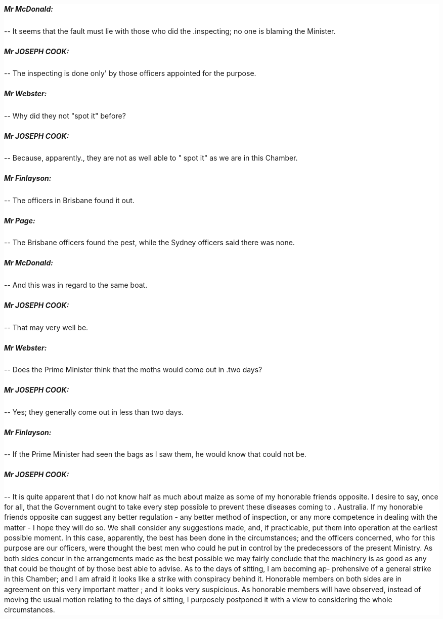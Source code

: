 ##### Mr McDonald:

--  It seems that the fault must lie with those who did the .inspecting; no one is blaming the Minister. 

##### Mr JOSEPH COOK:

-- The inspecting is done only' by those officers appointed for the purpose. 

##### Mr Webster:

--  Why did they not "spot it" before? 

##### Mr JOSEPH COOK:

-- Because, apparently., they are not as well able to " spot it" as we are in this Chamber. 

##### Mr Finlayson:

--  The officers in Brisbane found it out. 

##### Mr Page:

--  The Brisbane officers found the pest, while the Sydney officers said there was none. 

##### Mr McDonald:

-- And this was in regard to the same boat. 

##### Mr JOSEPH COOK:

-- That may very well be. 

##### Mr Webster:

--  Does the Prime Minister think that the moths would come out in .two days? 

##### Mr JOSEPH COOK:

-- Yes; they generally come out in less than two days. 

##### Mr Finlayson:

--  If the Prime Minister had seen the bags as I saw them, he would know that could not be. 

##### Mr JOSEPH COOK:

-- It is quite apparent that I do not know half as much about maize as some of my honorable friends opposite. I desire to say, once for all, that the Government ought to take every step possible to prevent these diseases coming to . Australia. If my honorable friends opposite can suggest any better regulation - any better method of inspection, or any more competence in dealing with the matter - I hope they will do so. We shall consider any suggestions made, and, if practicable, put them into operation at the earliest possible moment. In this case, apparently, the best has been done in the circumstances; and the officers concerned, who for this purpose are our officers, were thought the best men who could he put in control by the predecessors of the present Ministry. As both sides concur in the arrangements made as the best possible we may fairly conclude that the machinery is as good as any that could be thought of by those best able to advise. As to the days of sitting, I am becoming ap- prehensive of a general strike in this Chamber; and I am afraid it looks like a strike with conspiracy behind it. Honorable members on both sides are in agreement on this very important matter ; and it looks very suspicious. As honorable members will have observed, instead of moving the usual motion relating to the days of sitting, I purposely postponed it with a view to considering the whole circumstances. 
